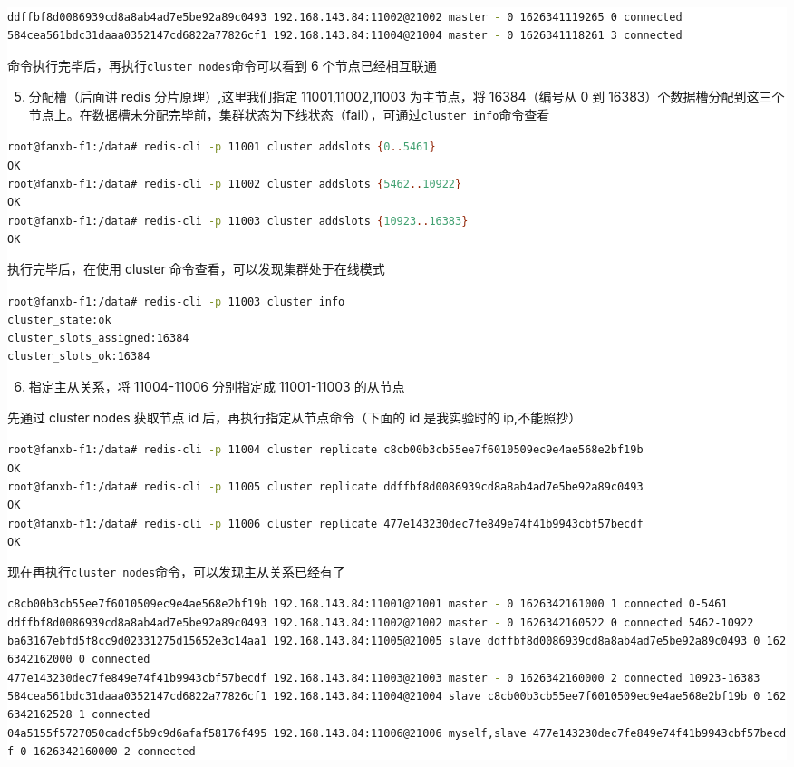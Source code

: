 ```bash
ddffbf8d0086939cd8a8ab4ad7e5be92a89c0493 192.168.143.84:11002@21002 master - 0 1626341119265 0 connected
584cea561bdc31daaa0352147cd6822a77826cf1 192.168.143.84:11004@21004 master - 0 1626341118261 3 connected
```

命令执行完毕后，再执行`cluster nodes`命令可以看到 6 个节点已经相互联通

5. 分配槽（后面讲 redis 分片原理）,这里我们指定 11001,11002,11003 为主节点，将 16384（编号从 0 到 16383）个数据槽分配到这三个节点上。在数据槽未分配完毕前，集群状态为下线状态（fail），可通过`cluster info`命令查看

```bash
root@fanxb-f1:/data# redis-cli -p 11001 cluster addslots {0..5461}
OK
root@fanxb-f1:/data# redis-cli -p 11002 cluster addslots {5462..10922}
OK
root@fanxb-f1:/data# redis-cli -p 11003 cluster addslots {10923..16383}
OK
```

执行完毕后，在使用 cluster 命令查看，可以发现集群处于在线模式

```bash
root@fanxb-f1:/data# redis-cli -p 11003 cluster info
cluster_state:ok
cluster_slots_assigned:16384
cluster_slots_ok:16384
```

6. 指定主从关系，将 11004-11006 分别指定成 11001-11003 的从节点

先通过 cluster nodes 获取节点 id 后，再执行指定从节点命令（下面的 id 是我实验时的 ip,不能照抄）

```bash
root@fanxb-f1:/data# redis-cli -p 11004 cluster replicate c8cb00b3cb55ee7f6010509ec9e4ae568e2bf19b
OK
root@fanxb-f1:/data# redis-cli -p 11005 cluster replicate ddffbf8d0086939cd8a8ab4ad7e5be92a89c0493
OK
root@fanxb-f1:/data# redis-cli -p 11006 cluster replicate 477e143230dec7fe849e74f41b9943cbf57becdf
OK
```

现在再执行`cluster nodes`命令，可以发现主从关系已经有了

```bash
c8cb00b3cb55ee7f6010509ec9e4ae568e2bf19b 192.168.143.84:11001@21001 master - 0 1626342161000 1 connected 0-5461
ddffbf8d0086939cd8a8ab4ad7e5be92a89c0493 192.168.143.84:11002@21002 master - 0 1626342160522 0 connected 5462-10922
ba63167ebfd5f8cc9d02331275d15652e3c14aa1 192.168.143.84:11005@21005 slave ddffbf8d0086939cd8a8ab4ad7e5be92a89c0493 0 1626342162000 0 connected
477e143230dec7fe849e74f41b9943cbf57becdf 192.168.143.84:11003@21003 master - 0 1626342160000 2 connected 10923-16383
584cea561bdc31daaa0352147cd6822a77826cf1 192.168.143.84:11004@21004 slave c8cb00b3cb55ee7f6010509ec9e4ae568e2bf19b 0 1626342162528 1 connected
04a5155f5727050cadcf5b9c9d6afaf58176f495 192.168.143.84:11006@21006 myself,slave 477e143230dec7fe849e74f41b9943cbf57becdf 0 1626342160000 2 connected
```

